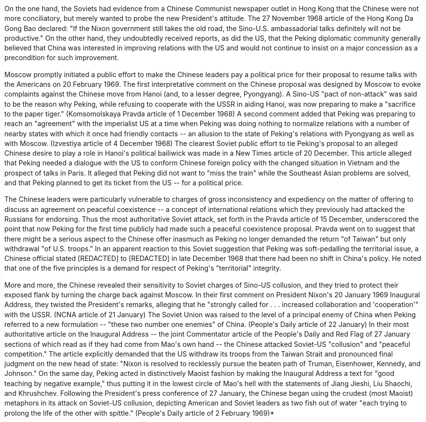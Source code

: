 On the one hand, the Soviets had evidence from a Chinese Communist newspaper outlet in Hong Kong that the Chinese were not more conciliatory, but merely wanted to probe the new President's attitude. The 27 November 1968 article of the Hong Kong Da Gong Bao declared: "If the Nixon government still takes the old road, the Sino-U.S. ambassadorial talks definitely will not be productive." On the other hand, they undoubtedly received reports, as did the US, that the Peking diplomatic community generally believed that China was interested in improving relations with the US and would not continue to insist on a major concession as a precondition for such improvement.

Moscow promptly initiated a public effort to make the Chinese leaders pay a political price for their proposal to resume talks with the Americans on 20 February 1969. The first interpretative comment on the Chinese proposal was designed by Moscow to evoke complaints against the Chinese move from Hanoi (and, to a lesser degree, Pyongyang). A Sino-US "pact of non-attack" was said to be the reason why Peking, while refusing to cooperate with the USSR in aiding Hanoi, was now preparing to make a "sacrifice to the paper tiger." (Komsomolskaya Pravda article of 1 December 1968) A second comment added that Peking was preparing to reach an "agreement" with the imperialist US at a time when Peking was doing nothing to normalize relations with a number of nearby states with which it once had friendly contacts -- an allusion to the state of Peking's relations with Pyongyang as well as with Moscow. (Izvestiya article of 4 December 1968) The clearest Soviet public effort to tie Peking's proposal to an alleged Chinese desire to play a role in Hanoi's political bailiwick was made in a New Times article of 20 December. This article alleged that Peking needed a dialogue with the US to conform Chinese foreign policy with the changed situation in Vietnam and the prospect of talks in Paris. It alleged that Peking did not want to "miss the train" while the Southeast Asian problems are solved, and that Peking planned to get its ticket from the US -- for a political price.

The Chinese leaders were particularly vulnerable to charges of gross inconsistency and expediency on the matter of offering to discuss an agreement on peaceful coexistence -- a concept of international relations which they previously had attacked the Russians for endorsing. Thus the most authoritative Soviet attack, set forth in the Pravda article of 15 December, underscored the point that now Peking for the first time publicly had made such a peaceful coexistence proposal. Pravda went on to suggest that there might be a serious aspect to the Chinese offer inasmuch as Peking no longer demanded the return "of Taiwan" but only withdrawal "of U.S. troops." In an apparent reaction to this Soviet suggestion that Peking was soft-pedalling the territorial issue, a Chinese official stated [REDACTED] to [REDACTED] in late December 1968 that there had been no shift in China's policy. He noted that one of the five principles is a demand for respect of Peking's "territorial" integrity.

More and more, the Chinese revealed their sensitivity to Soviet charges of Sino-US collusion, and they tried to protect their exposed flank by turning the charge back against Moscow. In their first comment on President Nixon's 20 January 1969 Inaugural Address, they twisted the President's remarks, alleging that he "strongly called for . . . increased collaboration and 'cooperation'" with the USSR. (NCNA article of 21 January) The Soviet Union was raised to the level of a principal enemy of China when Peking referred to a new formulation -- "these two number one enemies" of China. (People's Daily article of 22 January) In their most authoritative article on the Inaugural Address -- the joint Commentator article of the People's Daily and Red Flag of 27 January sections of which read as if they had come from Mao's own hand -- the Chinese attacked Soviet-US "collusion" and "peaceful competition." The article explicitly demanded that the US withdraw its troops from the Taiwan Strait and pronounced final judgment on the new head of state: "Nixon is resolved to recklessly pursue the beaten path of Truman, Eisenhower, Kennedy, and Johnson." On the same day, Peking acted in distinctively Maoist fashion by making the Inaugural Address a text for "good teaching by negative example," thus putting it in the lowest circle of Mao's hell with the statements of Jiang Jieshi, Liu Shaochi, and Khrushchev. Following the President's press conference of 27 January, the Chinese began using the crudest (most Maoist) metaphors in its attack on Soviet-US collusion, depicting American and Soviet leaders as two fish out of water "each trying to prolong the life of the other with spittle." (People's Daily article of 2 February 1969)*
